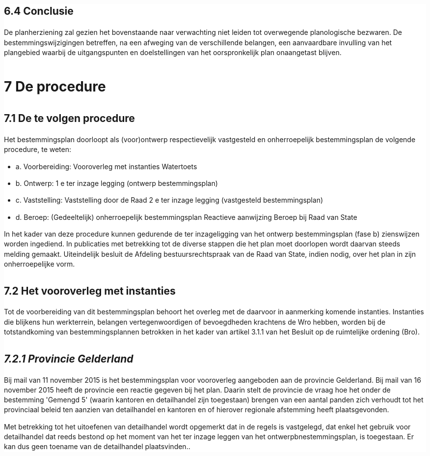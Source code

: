 ## <span id="page-33-4"></span>**6.4 Conclusie**

De planherziening zal gezien het bovenstaande naar verwachting niet leiden tot overwegende planologische bezwaren. De bestemmingswijzigingen betreffen, na een afweging van de verschillende belangen, een aanvaardbare invulling van het plangebied waarbij de uitgangspunten en doelstellingen van het oorspronkelijk plan onaangetast blijven.

# <span id="page-34-1"></span><span id="page-34-0"></span>**7 De procedure**

## **7.1 De te volgen procedure**

Het bestemmingsplan doorloopt als (voor)ontwerp respectievelijk vastgesteld en onherroepelijk bestemmingsplan de volgende procedure, te weten:

- a. Voorbereiding:
Vooroverleg met instanties Watertoets

- b. Ontwerp:
1 e ter inzage legging (ontwerp bestemmingsplan)

- c. Vaststelling:
Vaststelling door de Raad 2 e ter inzage legging (vastgesteld bestemmingsplan)

- d. Beroep:
(Gedeeltelijk) onherroepelijk bestemmingsplan Reactieve aanwijzing Beroep bij Raad van State

In het kader van deze procedure kunnen gedurende de ter inzageligging van het ontwerp bestemmingsplan (fase b) zienswijzen worden ingediend. In publicaties met betrekking tot de diverse stappen die het plan moet doorlopen wordt daarvan steeds melding gemaakt. Uiteindelijk besluit de Afdeling bestuursrechtspraak van de Raad van State, indien nodig, over het plan in zijn onherroepelijke vorm.

## <span id="page-34-2"></span>**7.2 Het vooroverleg met instanties**

Tot de voorbereiding van dit bestemmingsplan behoort het overleg met de daarvoor in aanmerking komende instanties. Instanties die blijkens hun werkterrein, belangen vertegenwoordigen of bevoegdheden krachtens de Wro hebben, worden bij de totstandkoming van bestemmingsplannen betrokken in het kader van artikel 3.1.1 van het Besluit op de ruimtelijke ordening (Bro).

## *7.2.1 Provincie Gelderland*

Bij mail van 11 november 2015 is het bestemmingsplan voor vooroverleg aangeboden aan de provincie Gelderland. Bij mail van 16 november 2015 heeft de provincie een reactie gegeven bij het plan. Daarin stelt de provincie de vraag hoe het onder de bestemming 'Gemengd 5' (waarin kantoren en detailhandel zijn toegestaan) brengen van een aantal panden zich verhoudt tot het provinciaal beleid ten aanzien van detailhandel en kantoren en of hierover regionale afstemming heeft plaatsgevonden.

Met betrekking tot het uitoefenen van detailhandel wordt opgemerkt dat in de regels is vastgelegd, dat enkel het gebruik voor detailhandel dat reeds bestond op het moment van het ter inzage leggen van het ontwerpbnestemmingsplan, is toegestaan. Er kan dus geen toename van de detailhandel plaatsvinden..
